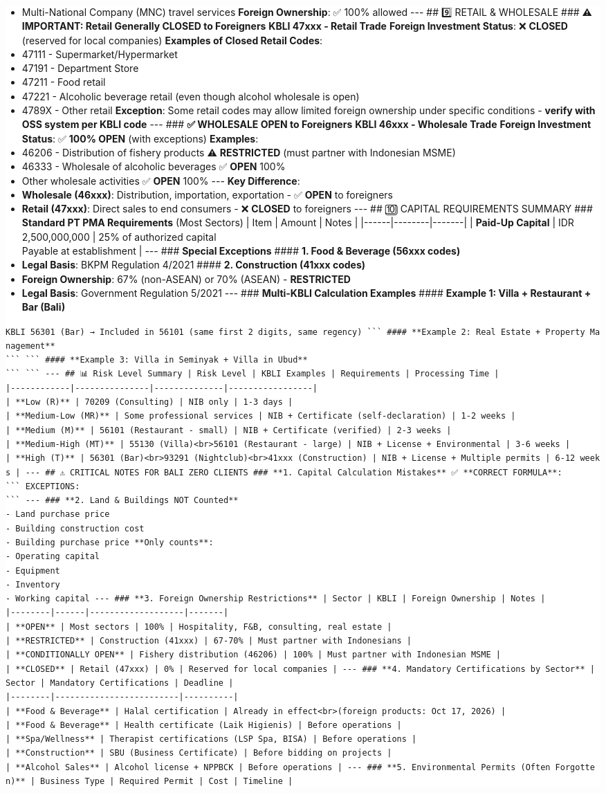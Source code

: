 - Multi-National Company (MNC) travel services **Foreign Ownership**: ✅ 100% allowed --- ## 9️⃣ RETAIL & WHOLESALE ### **⚠️ IMPORTANT: Retail Generally CLOSED to Foreigners** **KBLI 47xxx - Retail Trade** **Foreign Investment Status**: ❌ **CLOSED** (reserved for local companies) **Examples of Closed Retail Codes**:
- 47111 - Supermarket/Hypermarket
- 47191 - Department Store
- 47211 - Food retail
- 47221 - Alcoholic beverage retail (even though alcohol wholesale is open)
- 4789X - Other retail **Exception**: Some retail codes may allow limited foreign ownership under specific conditions - **verify with OSS system per KBLI code** --- ### **✅ WHOLESALE OPEN to Foreigners** **KBLI 46xxx - Wholesale Trade** **Foreign Investment Status**: ✅ **100% OPEN** (with exceptions) **Examples**:
- 46206 - Distribution of fishery products ⚠️ **RESTRICTED** (must partner with Indonesian MSME)
- 46333 - Wholesale of alcoholic beverages ✅ **OPEN** 100%
- Other wholesale activities ✅ **OPEN** 100% --- **Key Difference**:
- **Wholesale (46xxx)**: Distribution, importation, exportation - ✅ **OPEN** to foreigners
- **Retail (47xxx)**: Direct sales to end consumers - ❌ **CLOSED** to foreigners --- ## 🔟 CAPITAL REQUIREMENTS SUMMARY ### **Standard PT PMA Requirements** (Most Sectors) | Item | Amount | Notes |
|------|--------|-------|
| **Paid-Up Capital** | IDR 2,500,000,000 | 25% of authorized capital<br>Payable at establishment | --- ### **Special Exceptions** #### **1. Food & Beverage (56xxx codes)**
- **Legal Basis**: BKPM Regulation 4/2021 #### **2. Construction (41xxx codes)**
- **Foreign Ownership**: 67% (non-ASEAN) or 70% (ASEAN) - **RESTRICTED**
- **Legal Basis**: Government Regulation 5/2021 --- ### **Multi-KBLI Calculation Examples** #### **Example 1: Villa + Restaurant + Bar (Bali)**
```
KBLI 56301 (Bar) → Included in 56101 (same first 2 digits, same regency) ``` #### **Example 2: Real Estate + Property Management**
``` ``` #### **Example 3: Villa in Seminyak + Villa in Ubud**
``` ``` --- ## 📊 Risk Level Summary | Risk Level | KBLI Examples | Requirements | Processing Time |
|------------|---------------|--------------|-----------------|
| **Low (R)** | 70209 (Consulting) | NIB only | 1-3 days |
| **Medium-Low (MR)** | Some professional services | NIB + Certificate (self-declaration) | 1-2 weeks |
| **Medium (M)** | 56101 (Restaurant - small) | NIB + Certificate (verified) | 2-3 weeks |
| **Medium-High (MT)** | 55130 (Villa)<br>56101 (Restaurant - large) | NIB + License + Environmental | 3-6 weeks |
| **High (T)** | 56301 (Bar)<br>93291 (Nightclub)<br>41xxx (Construction) | NIB + License + Multiple permits | 6-12 weeks | --- ## ⚠️ CRITICAL NOTES FOR BALI ZERO CLIENTS ### **1. Capital Calculation Mistakes** ✅ **CORRECT FORMULA**:
``` EXCEPTIONS:
``` --- ### **2. Land & Buildings NOT Counted**
- Land purchase price
- Building construction cost
- Building purchase price **Only counts**:
- Operating capital
- Equipment
- Inventory
- Working capital --- ### **3. Foreign Ownership Restrictions** | Sector | KBLI | Foreign Ownership | Notes |
|--------|------|-------------------|-------|
| **OPEN** | Most sectors | 100% | Hospitality, F&B, consulting, real estate |
| **RESTRICTED** | Construction (41xxx) | 67-70% | Must partner with Indonesians |
| **CONDITIONALLY OPEN** | Fishery distribution (46206) | 100% | Must partner with Indonesian MSME |
| **CLOSED** | Retail (47xxx) | 0% | Reserved for local companies | --- ### **4. Mandatory Certifications by Sector** | Sector | Mandatory Certifications | Deadline |
|--------|-------------------------|----------|
| **Food & Beverage** | Halal certification | Already in effect<br>(foreign products: Oct 17, 2026) |
| **Food & Beverage** | Health certificate (Laik Higienis) | Before operations |
| **Spa/Wellness** | Therapist certifications (LSP Spa, BISA) | Before operations |
| **Construction** | SBU (Business Certificate) | Before bidding on projects |
| **Alcohol Sales** | Alcohol license + NPPBCK | Before operations | --- ### **5. Environmental Permits (Often Forgotten)** | Business Type | Required Permit | Cost | Timeline |
```